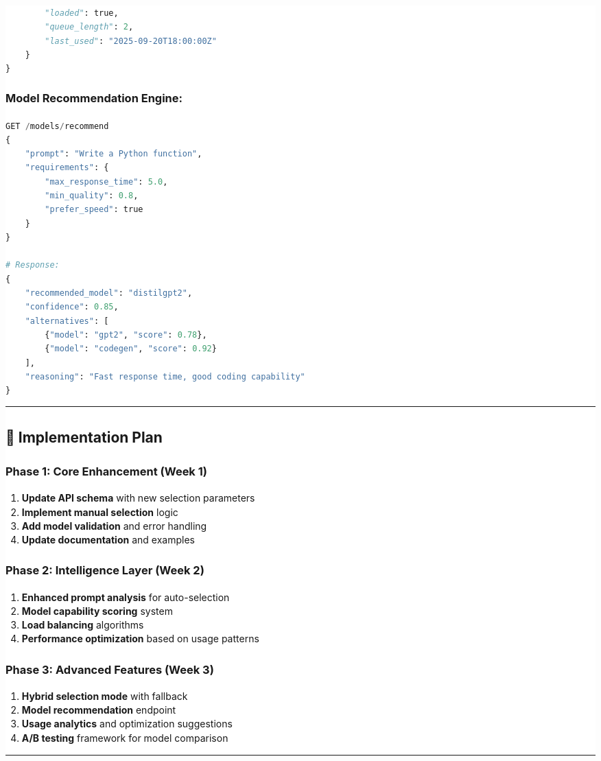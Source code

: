 ```python
        "loaded": true,
        "queue_length": 2,
        "last_used": "2025-09-20T18:00:00Z"
    }
}
```

### **Model Recommendation Engine:**
```python
GET /models/recommend
{
    "prompt": "Write a Python function",
    "requirements": {
        "max_response_time": 5.0,
        "min_quality": 0.8,
        "prefer_speed": true
    }
}

# Response:
{
    "recommended_model": "distilgpt2",
    "confidence": 0.85,
    "alternatives": [
        {"model": "gpt2", "score": 0.78},
        {"model": "codegen", "score": 0.92}
    ],
    "reasoning": "Fast response time, good coding capability"
}
```

---

## 🔧 **Implementation Plan**

### **Phase 1: Core Enhancement (Week 1)**
1. **Update API schema** with new selection parameters
2. **Implement manual selection** logic
3. **Add model validation** and error handling
4. **Update documentation** and examples

### **Phase 2: Intelligence Layer (Week 2)**  
1. **Enhanced prompt analysis** for auto-selection
2. **Model capability scoring** system
3. **Load balancing** algorithms
4. **Performance optimization** based on usage patterns

### **Phase 3: Advanced Features (Week 3)**
1. **Hybrid selection mode** with fallback
2. **Model recommendation** endpoint
3. **Usage analytics** and optimization suggestions
4. **A/B testing** framework for model comparison

---